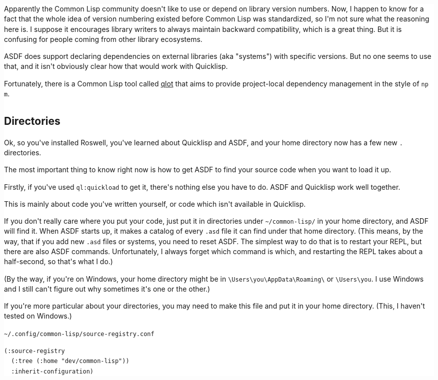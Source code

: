 Apparently the Common Lisp community doesn't like to use or depend
on library version numbers. Now, I happen to know for a fact that
the whole idea of version numbering existed before Common Lisp was
standardized, so I'm not sure what the reasoning here is. I suppose
it encourages library writers to always maintain backward
compatibility, which is a great thing. But it is confusing for
people coming from other library ecosystems.

ASDF does support declaring dependencies on external libraries (aka
"systems") with specific versions. But no one seems to use that, and
it isn't obviously clear how that would work with Quicklisp.

Fortunately, there is a Common Lisp tool called
[qlot](https://github.com/fukamachi/qlot) that aims to provide
project-local dependency management in the style of `npm`.


## Directories ##

Ok, so you've installed Roswell, you've learned about Quicklisp and
ASDF, and your home directory now has a few new `.` directories.

The most important thing to know right now is how to get ASDF to
find your source code when you want to load it up.

Firstly, if you've used `ql:quickload` to get it, there's nothing
else you have to do. ASDF and Quicklisp work well together.

This is mainly about code you've written yourself, or code which
isn't available in Quicklisp.

If you don't really care where you put your code, just put it in
directories under `~/common-lisp/` in your home directory, and ASDF
will find it. When ASDF starts up, it makes a catalog of every
`.asd` file it can find under that home directory. (This means, by
the way, that if you add new `.asd` files or systems, you need to
reset ASDF. The simplest way to do that is to restart your REPL, but
there are also ASDF commands. Unfortunately, I always forget which
command is which, and restarting the REPL takes about a half-second,
so that's what I do.)

(By the way, if you're on Windows, your home directory might be in
`\Users\you\AppData\Roaming\` or `\Users\you`. I use Windows and I still
can't figure out why sometimes it's one or the other.)

If you're more particular about your directories, you may need to
make this file and put it in your home directory. (This, I haven't
tested on Windows.)

`~/.config/common-lisp/source-registry.conf`

``` common-lisp
(:source-registry
  (:tree (:home "dev/common-lisp"))
  :inherit-configuration)
```
